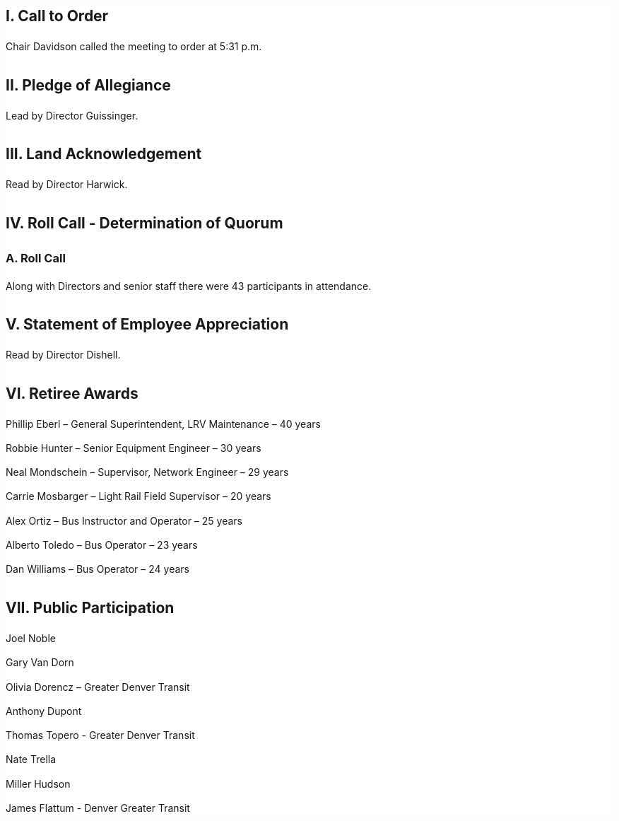 ## I. Call to Order

Chair Davidson called the meeting to order at 5:31 p.m.

## II. Pledge of Allegiance

Lead by Director Guissinger.

## III. Land Acknowledgement

Read by Director Harwick.

## IV. Roll Call - Determination of Quorum

### A. Roll Call

Along with Directors and senior staff there were 43 participants in attendance.

## V. Statement of Employee Appreciation

Read by Director Dishell.

## VI. Retiree Awards

Phillip Eberl – General Superintendent, LRV Maintenance – 40 years

Robbie Hunter – Senior Equipment Engineer – 30 years

Neal Mondschein – Supervisor, Network Engineer – 29 years

Carrie Mosbarger – Light Rail Field Supervisor – 20 years

Alex Ortiz – Bus Instructor and Operator – 25 years

Alberto Toledo – Bus Operator – 23 years

Dan Williams – Bus Operator – 24 years

## VII. Public Participation

Joel Noble

Gary Van Dorn

Olivia Dorencz – Greater Denver Transit

Anthony Dupont

Thomas Topero - Greater Denver Transit

Nate Trella

Miller Hudson

James Flattum - Denver Greater Transit
